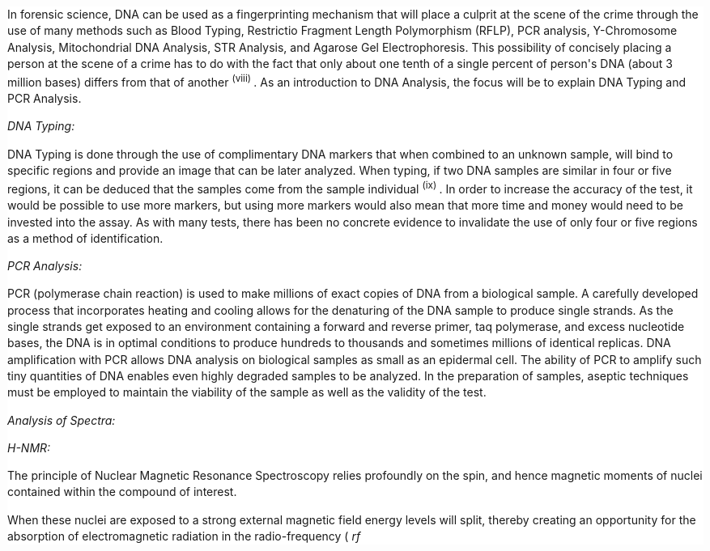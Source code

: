 In forensic science, DNA can be used as a fingerprinting mechanism that will place a culprit at the scene of the crime through the use of many methods such as Blood Typing, Restrictio Fragment Length Polymorphism (RFLP), PCR analysis, Y-Chromosome Analysis, Mitochondrial DNA Analysis, STR Analysis, and Agarose Gel Electrophoresis. This possibility of concisely placing a person at the scene of a crime has to do with the fact that only about one tenth of a single percent of person's DNA (about 3 million bases) differs from that of another
<sup>
(viii)
</sup>
. As an introduction to DNA Analysis, the focus will be to explain DNA Typing and PCR Analysis.
</p>
<p>
<i>
DNA Typing:
</i>
</p>
<p>
DNA Typing is done through the use of complimentary DNA markers that when combined to an unknown sample, will bind to specific regions and provide an image that can be later analyzed. When typing, if two DNA samples are similar in four or five regions, it can be deduced that the samples come from the sample individual
<sup>
(ix)
</sup>
. In order to increase the accuracy of the test, it would be possible to use more markers, but using more markers would also mean that more time and money would need to be invested into the assay. As with many tests, there has been no concrete evidence to invalidate the use of only four or five regions as a method of identification.
</p>
<p>
<i>
PCR Analysis:
</i>
</p>
<p>
PCR (polymerase chain reaction) is used to make millions of exact copies of DNA from a biological sample. A carefully developed process that incorporates heating and cooling allows for the denaturing of the DNA sample to produce single strands. As the single strands get exposed to an environment containing a forward and reverse primer, taq polymerase, and excess nucleotide bases, the DNA is in optimal conditions to produce hundreds to thousands and sometimes millions of identical replicas. DNA amplification with PCR allows DNA analysis on biological samples as small as an epidermal cell. The ability of PCR to amplify such tiny quantities of DNA enables even highly degraded samples to be analyzed. In the preparation of samples, aseptic techniques must be employed to maintain the viability of the sample as well as the validity of the test.
</p>
<p>
<i>
Analysis of Spectra:
</i>
</p>
<p>
<i>
H-NMR:
</i>
</p>
<p>
The principle of Nuclear Magnetic Resonance Spectroscopy relies profoundly on the spin, and hence magnetic moments of nuclei contained within the compound of interest.
</p>
<p>
When these nuclei are exposed to a strong external magnetic field energy levels will split, thereby creating an opportunity for the absorption of electromagnetic radiation in the radio-frequency (
<i>
rf